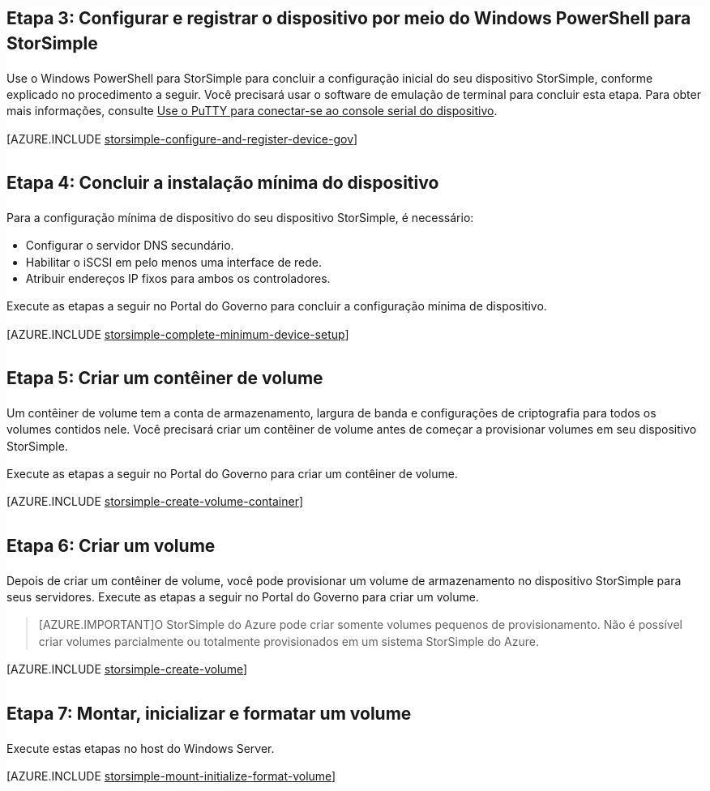 
## Etapa 3: Configurar e registrar o dispositivo por meio do Windows PowerShell para StorSimple

Use o Windows PowerShell para StorSimple para concluir a configuração inicial do seu dispositivo StorSimple, conforme explicado no procedimento a seguir. Você precisará usar o software de emulação de terminal para concluir esta etapa. Para obter mais informações, consulte [Use o PuTTY para conectar-se ao console serial do dispositivo](#use-putty-to-connect-to-the-device-serial-console).

[AZURE.INCLUDE [storsimple-configure-and-register-device-gov](../../includes/storsimple-configure-and-register-device-gov.md)]

## Etapa 4: Concluir a instalação mínima do dispositivo

Para a configuração mínima de dispositivo do seu dispositivo StorSimple, é necessário:

- Configurar o servidor DNS secundário.
- Habilitar o iSCSI em pelo menos uma interface de rede.
- Atribuir endereços IP fixos para ambos os controladores.

Execute as etapas a seguir no Portal do Governo para concluir a configuração mínima de dispositivo.

[AZURE.INCLUDE [storsimple-complete-minimum-device-setup](../../includes/storsimple-complete-minimum-device-setup-u1.md)]

## Etapa 5: Criar um contêiner de volume

Um contêiner de volume tem a conta de armazenamento, largura de banda e configurações de criptografia para todos os volumes contidos nele. Você precisará criar um contêiner de volume antes de começar a provisionar volumes em seu dispositivo StorSimple.

Execute as etapas a seguir no Portal do Governo para criar um contêiner de volume.

[AZURE.INCLUDE [storsimple-create-volume-container](../../includes/storsimple-create-volume-container.md)]

## Etapa 6: Criar um volume

Depois de criar um contêiner de volume, você pode provisionar um volume de armazenamento no dispositivo StorSimple para seus servidores. Execute as etapas a seguir no Portal do Governo para criar um volume.

> [AZURE.IMPORTANT]O StorSimple do Azure pode criar somente volumes pequenos de provisionamento. Não é possível criar volumes parcialmente ou totalmente provisionados em um sistema StorSimple do Azure.

[AZURE.INCLUDE [storsimple-create-volume](../../includes/storsimple-create-volume.md)]

## Etapa 7: Montar, inicializar e formatar um volume

Execute estas etapas no host do Windows Server.

[AZURE.INCLUDE [storsimple-mount-initialize-format-volume](../../includes/storsimple-mount-initialize-format-volume.md)]
